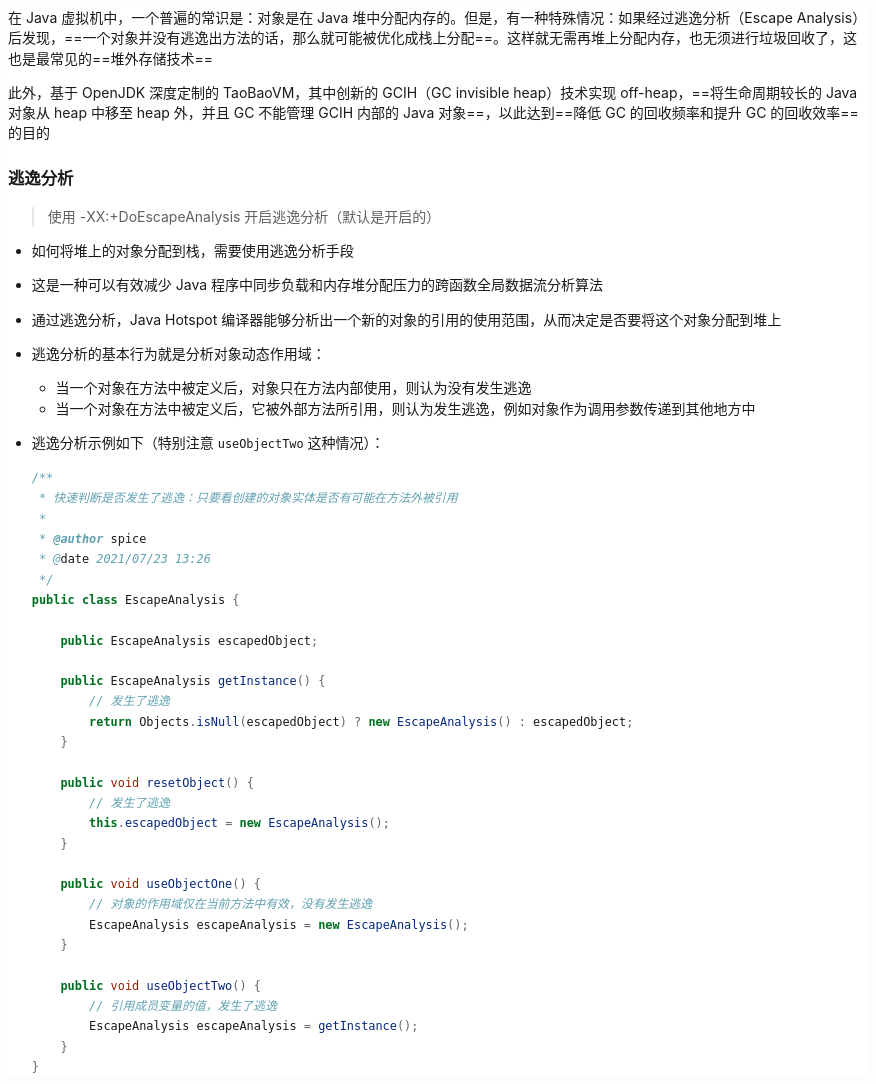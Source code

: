 在 Java 虚拟机中，一个普遍的常识是：对象是在 Java 堆中分配内存的。但是，有一种特殊情况：如果经过逃逸分析（Escape Analysis）后发现，==一个对象并没有逃逸出方法的话，那么就可能被优化成栈上分配==。这样就无需再堆上分配内存，也无须进行垃圾回收了，这也是最常见的==堆外存储技术==

此外，基于 OpenJDK 深度定制的 TaoBaoVM，其中创新的 GCIH（GC invisible heap）技术实现 off-heap，==将生命周期较长的 Java 对象从 heap 中移至 heap 外，并且 GC 不能管理 GCIH 内部的 Java 对象==，以此达到==降低 GC 的回收频率和提升 GC 的回收效率==的目的

### 逃逸分析

> 使用 -XX:+DoEscapeAnalysis 开启逃逸分析（默认是开启的）

* 如何将堆上的对象分配到栈，需要使用逃逸分析手段

* 这是一种可以有效减少 Java 程序中同步负载和内存堆分配压力的跨函数全局数据流分析算法

* 通过逃逸分析，Java Hotspot 编译器能够分析出一个新的对象的引用的使用范围，从而决定是否要将这个对象分配到堆上

* 逃逸分析的基本行为就是分析对象动态作用域：

  * 当一个对象在方法中被定义后，对象只在方法内部使用，则认为没有发生逃逸
  * 当一个对象在方法中被定义后，它被外部方法所引用，则认为发生逃逸，例如对象作为调用参数传递到其他地方中

* 逃逸分析示例如下（特别注意 `useObjectTwo` 这种情况）：

  ```java
  /**
   * 快速判断是否发生了逃逸：只要看创建的对象实体是否有可能在方法外被引用
   *
   * @author spice
   * @date 2021/07/23 13:26
   */
  public class EscapeAnalysis {
  
      public EscapeAnalysis escapedObject;
  
      public EscapeAnalysis getInstance() {
          // 发生了逃逸
          return Objects.isNull(escapedObject) ? new EscapeAnalysis() : escapedObject;
      }
  
      public void resetObject() {
          // 发生了逃逸
          this.escapedObject = new EscapeAnalysis();
      }
  
      public void useObjectOne() {
          // 对象的作用域仅在当前方法中有效，没有发生逃逸
          EscapeAnalysis escapeAnalysis = new EscapeAnalysis();
      }
  
      public void useObjectTwo() {
          // 引用成员变量的值，发生了逃逸
          EscapeAnalysis escapeAnalysis = getInstance();
      }
  }
  ```
